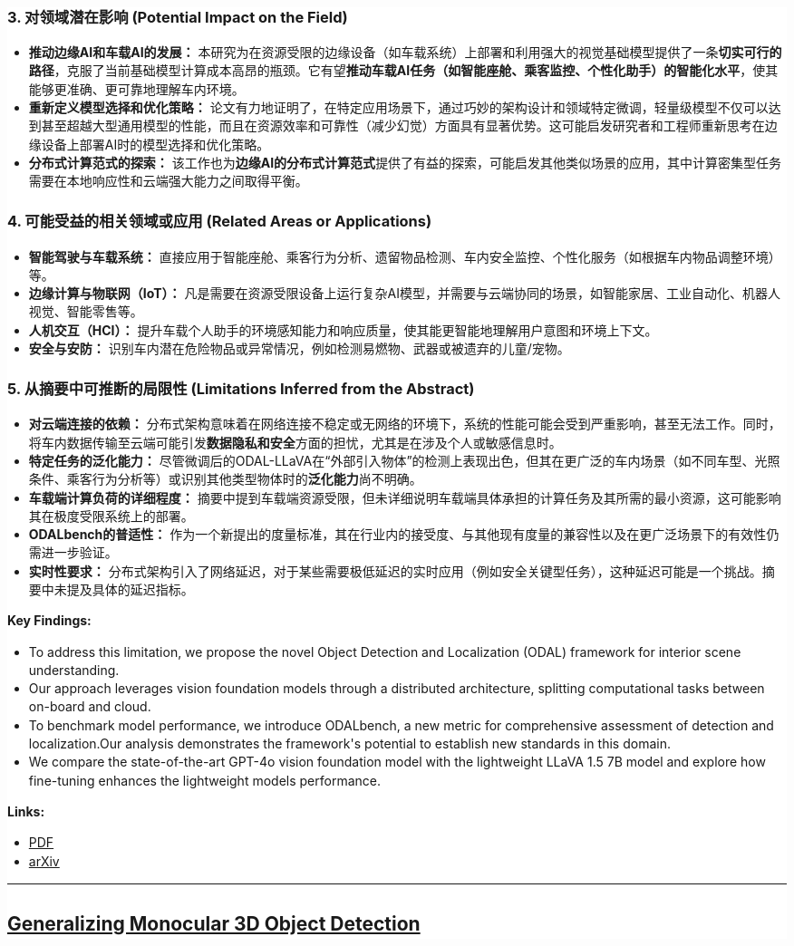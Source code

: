 ### 3. 对领域潜在影响 (Potential Impact on the Field)

*   **推动边缘AI和车载AI的发展：** 本研究为在资源受限的边缘设备（如车载系统）上部署和利用强大的视觉基础模型提供了一条**切实可行的路径**，克服了当前基础模型计算成本高昂的瓶颈。它有望**推动车载AI任务（如智能座舱、乘客监控、个性化助手）的智能化水平**，使其能够更准确、更可靠地理解车内环境。
*   **重新定义模型选择和优化策略：** 论文有力地证明了，在特定应用场景下，通过巧妙的架构设计和领域特定微调，轻量级模型不仅可以达到甚至超越大型通用模型的性能，而且在资源效率和可靠性（减少幻觉）方面具有显著优势。这可能启发研究者和工程师重新思考在边缘设备上部署AI时的模型选择和优化策略。
*   **分布式计算范式的探索：** 该工作也为**边缘AI的分布式计算范式**提供了有益的探索，可能启发其他类似场景的应用，其中计算密集型任务需要在本地响应性和云端强大能力之间取得平衡。

### 4. 可能受益的相关领域或应用 (Related Areas or Applications)

*   **智能驾驶与车载系统：** 直接应用于智能座舱、乘客行为分析、遗留物品检测、车内安全监控、个性化服务（如根据车内物品调整环境）等。
*   **边缘计算与物联网（IoT）：** 凡是需要在资源受限设备上运行复杂AI模型，并需要与云端协同的场景，如智能家居、工业自动化、机器人视觉、智能零售等。
*   **人机交互（HCI）：** 提升车载个人助手的环境感知能力和响应质量，使其能更智能地理解用户意图和环境上下文。
*   **安全与安防：** 识别车内潜在危险物品或异常情况，例如检测易燃物、武器或被遗弃的儿童/宠物。

### 5. 从摘要中可推断的局限性 (Limitations Inferred from the Abstract)

*   **对云端连接的依赖：** 分布式架构意味着在网络连接不稳定或无网络的环境下，系统的性能可能会受到严重影响，甚至无法工作。同时，将车内数据传输至云端可能引发**数据隐私和安全**方面的担忧，尤其是在涉及个人或敏感信息时。
*   **特定任务的泛化能力：** 尽管微调后的ODAL-LLaVA在“外部引入物体”的检测上表现出色，但其在更广泛的车内场景（如不同车型、光照条件、乘客行为分析等）或识别其他类型物体时的**泛化能力**尚不明确。
*   **车载端计算负荷的详细程度：** 摘要中提到车载端资源受限，但未详细说明车载端具体承担的计算任务及其所需的最小资源，这可能影响其在极度受限系统上的部署。
*   **ODALbench的普适性：** 作为一个新提出的度量标准，其在行业内的接受度、与其他现有度量的兼容性以及在更广泛场景下的有效性仍需进一步验证。
*   **实时性要求：** 分布式架构引入了网络延迟，对于某些需要极低延迟的实时应用（例如安全关键型任务），这种延迟可能是一个挑战。摘要中未提及具体的延迟指标。

**Key Findings:**

- To
address this limitation, we propose the novel Object Detection and Localization
(ODAL) framework for interior scene understanding.
- Our approach leverages
vision foundation models through a distributed architecture, splitting
computational tasks between on-board and cloud.
- To
benchmark model performance, we introduce ODALbench, a new metric for
comprehensive assessment of detection and localization.Our analysis
demonstrates the framework's potential to establish new standards in this
domain.
- We compare the state-of-the-art GPT-4o vision foundation model with the
lightweight LLaVA 1.5 7B model and explore how fine-tuning enhances the
lightweight models performance.

**Links:**

- [PDF](http://arxiv.org/pdf/2508.19651v1)
- [arXiv](https://arxiv.org/abs/2508.19651v1)

---

<a id='2508.19593v1'></a>
## [Generalizing Monocular 3D Object Detection](https://arxiv.org/abs/2508.19593v1)
